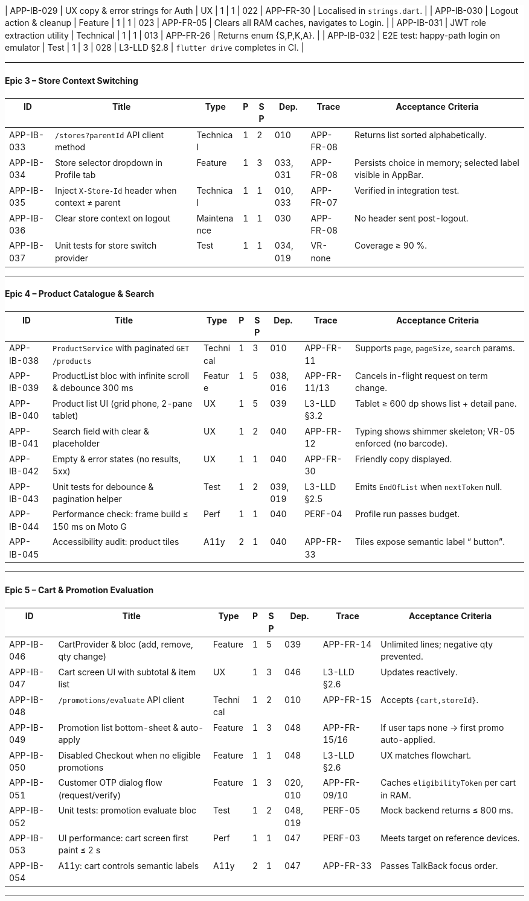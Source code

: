 | APP-IB-029 | UX copy & error strings for Auth | UX | 1 | 1 | 022 | APP-FR-30 | Localised in `strings.dart`. |
| APP-IB-030 | Logout action & cleanup | Feature | 1 | 1 | 023 | APP-FR-05 | Clears all RAM caches, navigates to Login. |
| APP-IB-031 | JWT role extraction utility | Technical | 1 | 1 | 013 | APP-FR-26 | Returns enum {S,P,K,A}. |
| APP-IB-032 | E2E test: happy-path login on emulator | Test | 1 | 3 | 028 | L3-LLD §2.8 | `flutter drive` completes in CI. |

---

#### Epic 3 – Store Context Switching  

| ID | Title | Type | P | SP | Dep. | Trace | Acceptance Criteria |
|----|-------|------|---|----|------|-------|---------------------|
| APP-IB-033 | `/stores?parentId` API client method | Technical | 1 | 2 | 010 | APP-FR-08 | Returns list sorted alphabetically. |
| APP-IB-034 | Store selector dropdown in Profile tab | Feature | 1 | 3 | 033, 031 | APP-FR-08 | Persists choice in memory; selected label visible in AppBar. |
| APP-IB-035 | Inject `X-Store-Id` header when context ≠ parent | Technical | 1 | 1 | 010, 033 | APP-FR-07 | Verified in integration test. |
| APP-IB-036 | Clear store context on logout | Maintenance | 1 | 1 | 030 | APP-FR-08 | No header sent post-logout. |
| APP-IB-037 | Unit tests for store switch provider | Test | 1 | 1 | 034, 019 | VR-none | Coverage ≥ 90 %. |

---

#### Epic 4 – Product Catalogue & Search  

| ID | Title | Type | P | SP | Dep. | Trace | Acceptance Criteria |
|----|-------|------|---|----|------|-------|---------------------|
| APP-IB-038 | `ProductService` with paginated `GET /products` | Technical | 1 | 3 | 010 | APP-FR-11 | Supports `page`, `pageSize`, `search` params. |
| APP-IB-039 | ProductList bloc with infinite scroll & debounce 300 ms | Feature | 1 | 5 | 038, 016 | APP-FR-11/13 | Cancels in-flight request on term change. |
| APP-IB-040 | Product list UI (grid phone, 2-pane tablet) | UX | 1 | 5 | 039 | L3-LLD §3.2 | Tablet ≥ 600 dp shows list + detail pane. |
| APP-IB-041 | Search field with clear & placeholder | UX | 1 | 2 | 040 | APP-FR-12 | Typing shows shimmer skeleton; VR-05 enforced (no barcode). |
| APP-IB-042 | Empty & error states (no results, 5xx) | UX | 1 | 1 | 040 | APP-FR-30 | Friendly copy displayed. |
| APP-IB-043 | Unit tests for debounce & pagination helper | Test | 1 | 2 | 039, 019 | L3-LLD §2.5 | Emits `EndOfList` when `nextToken` null. |
| APP-IB-044 | Performance check: frame build ≤ 150 ms on Moto G | Perf | 1 | 1 | 040 | PERF-04 | Profile run passes budget. |
| APP-IB-045 | Accessibility audit: product tiles | A11y | 2 | 1 | 040 | APP-FR-33 | Tiles expose semantic label “<SKU> <Price> button”. |

---

#### Epic 5 – Cart & Promotion Evaluation  

| ID | Title | Type | P | SP | Dep. | Trace | Acceptance Criteria |
|----|-------|------|---|----|------|-------|---------------------|
| APP-IB-046 | CartProvider & bloc (add, remove, qty change) | Feature | 1 | 5 | 039 | APP-FR-14 | Unlimited lines; negative qty prevented. |
| APP-IB-047 | Cart screen UI with subtotal & item list | UX | 1 | 3 | 046 | L3-LLD §2.6 | Updates reactively. |
| APP-IB-048 | `/promotions/evaluate` API client | Technical | 1 | 2 | 010 | APP-FR-15 | Accepts `{cart,storeId}`. |
| APP-IB-049 | Promotion list bottom-sheet & auto-apply | Feature | 1 | 3 | 048 | APP-FR-15/16 | If user taps none → first promo auto-applied. |
| APP-IB-050 | Disabled Checkout when no eligible promotions | Feature | 1 | 1 | 048 | L3-LLD §2.6 | UX matches flowchart. |
| APP-IB-051 | Customer OTP dialog flow (request/verify) | Feature | 1 | 3 | 020, 010 | APP-FR-09/10 | Caches `eligibilityToken` per cart in RAM. |
| APP-IB-052 | Unit tests: promotion evaluate bloc | Test | 1 | 2 | 048, 019 | PERF-05 | Mock backend returns ≤ 800 ms. |
| APP-IB-053 | UI performance: cart screen first paint ≤ 2 s | Perf | 1 | 1 | 047 | PERF-03 | Meets target on reference devices. |
| APP-IB-054 | A11y: cart controls semantic labels | A11y | 2 | 1 | 047 | APP-FR-33 | Passes TalkBack focus order. |

---